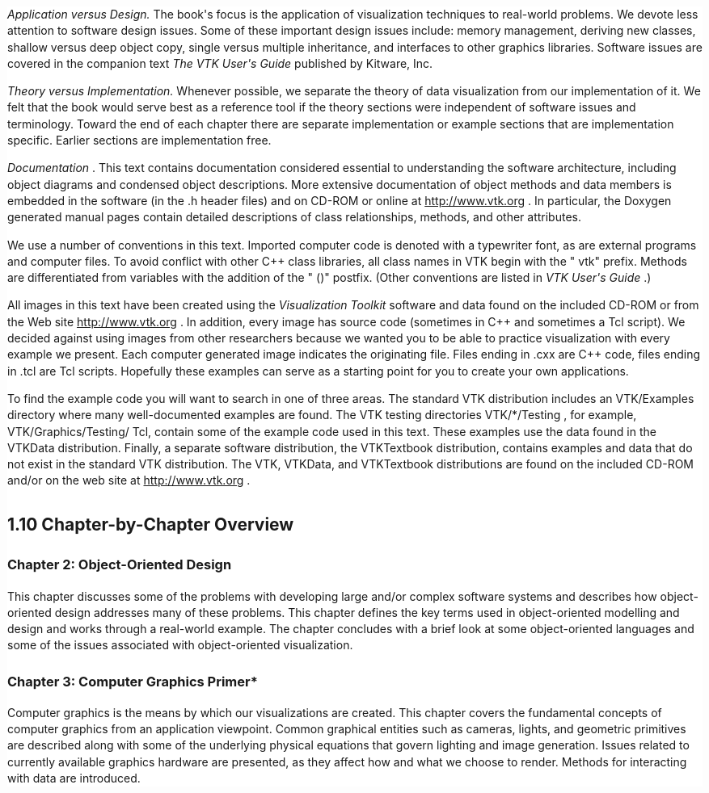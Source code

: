 *Application versus Design.* The book's focus is the application of visualization techniques to real-world problems. We devote less attention to software design issues. Some of these important design issues include: memory management, deriving new classes, shallow versus deep object copy, single versus multiple inheritance, and interfaces to other graphics libraries. Software issues are covered in the companion text *The VTK User's Guide* published by Kitware, Inc.

*Theory versus Implementation.* Whenever possible, we separate the theory of data visualization from our implementation of it. We felt that the book would serve best as a reference tool if the theory sections were independent of software issues and terminology. Toward the end of each chapter there are separate implementation or example sections that are implementation specific. Earlier sections are implementation free.

*Documentation* . This text contains documentation considered essential to understanding the software architecture, including object diagrams and condensed object descriptions. More extensive documentation of object methods and data members is embedded in the software (in the .h header files) and on CD-ROM or online at http://www.vtk.org . In particular, the Doxygen generated manual pages contain detailed descriptions of class relationships, methods, and other attributes.

We use a number of conventions in this text. Imported computer code is denoted with a typewriter font, as are external programs and computer files. To avoid conflict with other C++ class libraries, all class names in VTK begin with the " vtk" prefix. Methods are differentiated from variables with the addition of the " ()" postfix. (Other conventions are listed in *VTK User's Guide* .)

All images in this text have been created using the *Visualization Toolkit* software and data found on the included CD-ROM or from the Web site http://www.vtk.org . In addition, every image has source code (sometimes in C++ and sometimes a Tcl script). We decided against using images from other researchers because we wanted you to be able to practice visualization with every example we present. Each computer generated image indicates the originating file. Files ending in .cxx are C++ code, files ending in .tcl are Tcl scripts. Hopefully these examples can serve as a starting point for you to create your own applications.

To find the example code you will want to search in one of three areas. The standard VTK distribution includes an VTK/Examples directory where many well-documented examples are found. The VTK testing directories VTK/\*/Testing , for example, VTK/Graphics/Testing/ Tcl, contain some of the example code used in this text. These examples use the data found in the VTKData distribution. Finally, a separate software distribution, the VTKTextbook distribution, contains examples and data that do not exist in the standard VTK distribution. The VTK, VTKData, and VTKTextbook distributions are found on the included CD-ROM and/or on the web site at http://www.vtk.org .

## 1.10 Chapter-by-Chapter Overview

### Chapter 2: Object-Oriented Design

This chapter discusses some of the problems with developing large and/or complex software systems and describes how object-oriented design addresses many of these problems. This chapter defines the key terms used in object-oriented modelling and design and works through a real-world example. The chapter concludes with a brief look at some object-oriented languages and some of the issues associated with object-oriented visualization.

### Chapter 3: Computer Graphics Primer*

Computer graphics is the means by which our visualizations are created. This chapter covers the fundamental concepts of computer graphics from an application viewpoint. Common graphical entities such as cameras, lights, and geometric primitives are described along with some of the underlying physical equations that govern lighting and image generation. Issues related to currently available graphics hardware are presented, as they affect how and what we choose to render. Methods for interacting with data are introduced.

